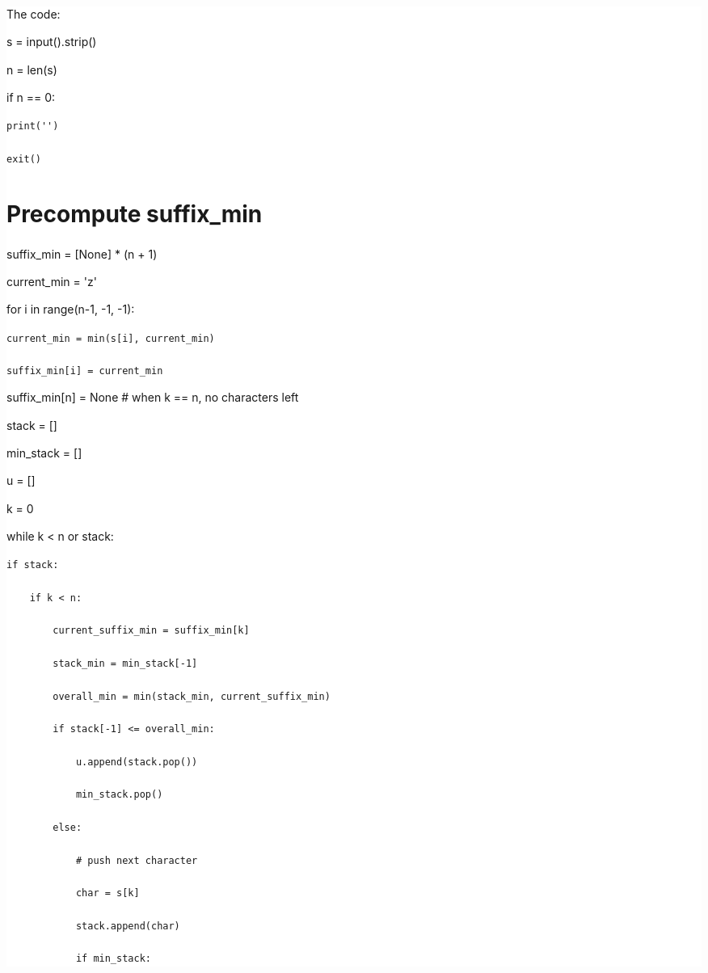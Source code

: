 The code:

s = input().strip()

n = len(s)

if n == 0:

    print('')

    exit()

# Precompute suffix_min

suffix_min = [None] * (n + 1)

current_min = 'z'

for i in range(n-1, -1, -1):

    current_min = min(s[i], current_min)

    suffix_min[i] = current_min

suffix_min[n] = None  # when k == n, no characters left

stack = []

min_stack = []

u = []

k = 0

while k < n or stack:

    if stack:

        if k < n:

            current_suffix_min = suffix_min[k]

            stack_min = min_stack[-1]

            overall_min = min(stack_min, current_suffix_min)

            if stack[-1] <= overall_min:

                u.append(stack.pop())

                min_stack.pop()

            else:

                # push next character

                char = s[k]

                stack.append(char)

                if min_stack:
